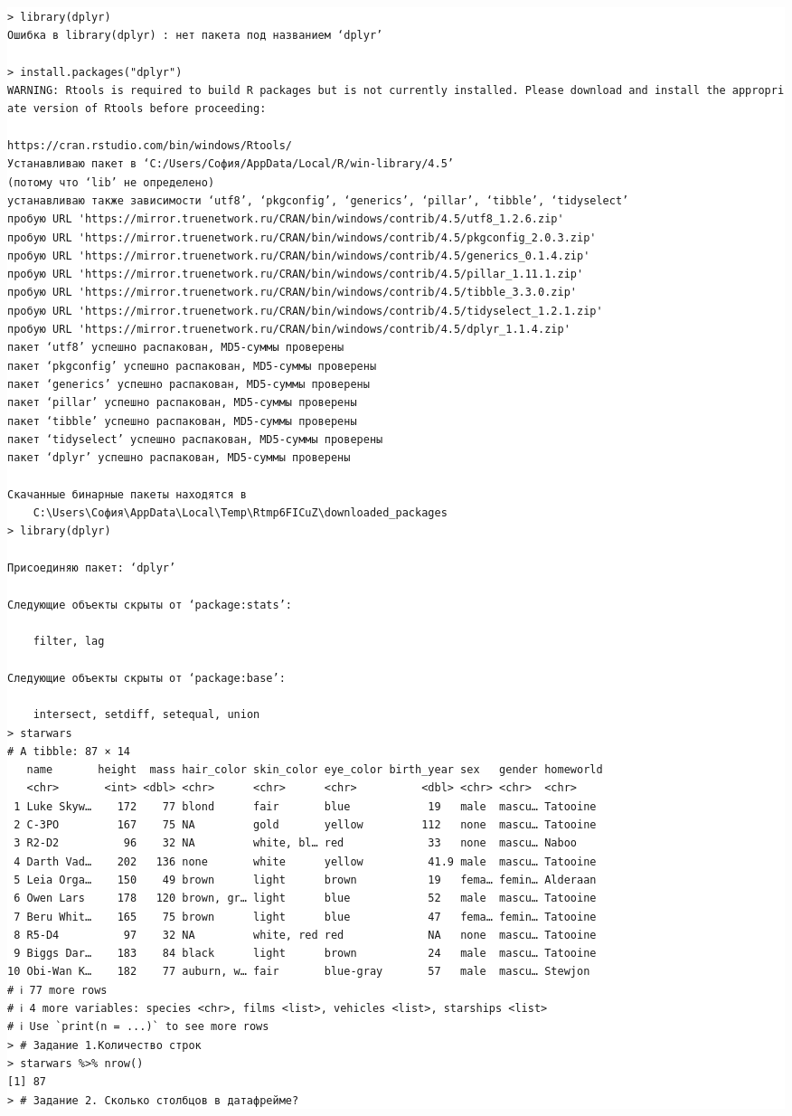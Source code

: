     > library(dplyr)
    Ошибка в library(dplyr) : нет пакета под названием ‘dplyr’

    > install.packages("dplyr")
    WARNING: Rtools is required to build R packages but is not currently installed. Please download and install the appropriate version of Rtools before proceeding:

    https://cran.rstudio.com/bin/windows/Rtools/
    Устанавливаю пакет в ‘C:/Users/София/AppData/Local/R/win-library/4.5’
    (потому что ‘lib’ не определено)
    устанавливаю также зависимости ‘utf8’, ‘pkgconfig’, ‘generics’, ‘pillar’, ‘tibble’, ‘tidyselect’
    пробую URL 'https://mirror.truenetwork.ru/CRAN/bin/windows/contrib/4.5/utf8_1.2.6.zip'
    пробую URL 'https://mirror.truenetwork.ru/CRAN/bin/windows/contrib/4.5/pkgconfig_2.0.3.zip'
    пробую URL 'https://mirror.truenetwork.ru/CRAN/bin/windows/contrib/4.5/generics_0.1.4.zip'
    пробую URL 'https://mirror.truenetwork.ru/CRAN/bin/windows/contrib/4.5/pillar_1.11.1.zip'
    пробую URL 'https://mirror.truenetwork.ru/CRAN/bin/windows/contrib/4.5/tibble_3.3.0.zip'
    пробую URL 'https://mirror.truenetwork.ru/CRAN/bin/windows/contrib/4.5/tidyselect_1.2.1.zip'
    пробую URL 'https://mirror.truenetwork.ru/CRAN/bin/windows/contrib/4.5/dplyr_1.1.4.zip'
    пакет ‘utf8’ успешно распакован, MD5-суммы проверены
    пакет ‘pkgconfig’ успешно распакован, MD5-суммы проверены
    пакет ‘generics’ успешно распакован, MD5-суммы проверены
    пакет ‘pillar’ успешно распакован, MD5-суммы проверены
    пакет ‘tibble’ успешно распакован, MD5-суммы проверены
    пакет ‘tidyselect’ успешно распакован, MD5-суммы проверены
    пакет ‘dplyr’ успешно распакован, MD5-суммы проверены

    Скачанные бинарные пакеты находятся в
        C:\Users\София\AppData\Local\Temp\Rtmp6FICuZ\downloaded_packages
    > library(dplyr)

    Присоединяю пакет: ‘dplyr’

    Следующие объекты скрыты от ‘package:stats’:

        filter, lag

    Следующие объекты скрыты от ‘package:base’:

        intersect, setdiff, setequal, union
    > starwars
    # A tibble: 87 × 14
       name       height  mass hair_color skin_color eye_color birth_year sex   gender homeworld
       <chr>       <int> <dbl> <chr>      <chr>      <chr>          <dbl> <chr> <chr>  <chr>    
     1 Luke Skyw…    172    77 blond      fair       blue            19   male  mascu… Tatooine 
     2 C-3PO         167    75 NA         gold       yellow         112   none  mascu… Tatooine 
     3 R2-D2          96    32 NA         white, bl… red             33   none  mascu… Naboo    
     4 Darth Vad…    202   136 none       white      yellow          41.9 male  mascu… Tatooine 
     5 Leia Orga…    150    49 brown      light      brown           19   fema… femin… Alderaan 
     6 Owen Lars     178   120 brown, gr… light      blue            52   male  mascu… Tatooine 
     7 Beru Whit…    165    75 brown      light      blue            47   fema… femin… Tatooine 
     8 R5-D4          97    32 NA         white, red red             NA   none  mascu… Tatooine 
     9 Biggs Dar…    183    84 black      light      brown           24   male  mascu… Tatooine 
    10 Obi-Wan K…    182    77 auburn, w… fair       blue-gray       57   male  mascu… Stewjon  
    # ℹ 77 more rows
    # ℹ 4 more variables: species <chr>, films <list>, vehicles <list>, starships <list>
    # ℹ Use `print(n = ...)` to see more rows
    > # Задание 1.Количество строк
    > starwars %>% nrow()
    [1] 87
    > # Задание 2. Сколько столбцов в датафрейме?